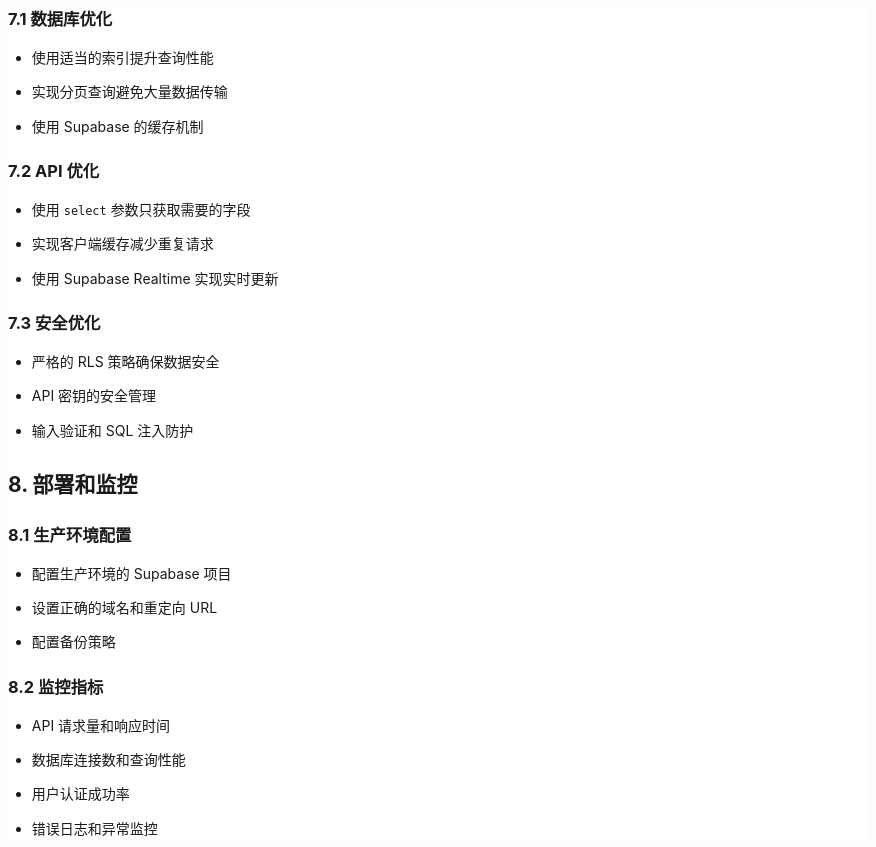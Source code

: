### 7.1 数据库优化

* 使用适当的索引提升查询性能

* 实现分页查询避免大量数据传输

* 使用 Supabase 的缓存机制

### 7.2 API 优化

* 使用 `select` 参数只获取需要的字段

* 实现客户端缓存减少重复请求

* 使用 Supabase Realtime 实现实时更新

### 7.3 安全优化

* 严格的 RLS 策略确保数据安全

* API 密钥的安全管理

* 输入验证和 SQL 注入防护

## 8. 部署和监控

### 8.1 生产环境配置

* 配置生产环境的 Supabase 项目

* 设置正确的域名和重定向 URL

* 配置备份策略

### 8.2 监控指标

* API 请求量和响应时间

* 数据库连接数和查询性能

* 用户认证成功率

* 错误日志和异常监控

